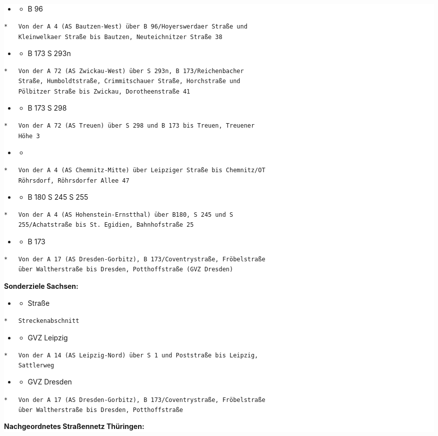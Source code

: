 
*    *   B 96

    *   Von der A 4 (AS Bautzen-West) über B 96/Hoyerswerdaer Straße und
        Kleinwelkaer Straße bis Bautzen, Neuteichnitzer Straße 38


*    *   B 173
        S 293n

    *   Von der A 72 (AS Zwickau-West) über S 293n, B 173/Reichenbacher
        Straße, Humboldtstraße, Crimmitschauer Straße, Horchstraße und
        Pölbitzer Straße bis Zwickau, Dorotheenstraße 41


*    *   B 173
        S 298

    *   Von der A 72 (AS Treuen) über S 298 und B 173 bis Treuen, Treuener
        Höhe 3


*    *
    *   Von der A 4 (AS Chemnitz-Mitte) über Leipziger Straße bis Chemnitz/OT
        Röhrsdorf, Röhrsdorfer Allee 47


*    *   B 180
        S 245
        S 255

    *   Von der A 4 (AS Hohenstein-Ernstthal) über B180, S 245 und S
        255/Achatstraße bis St. Egidien, Bahnhofstraße 25


*    *   B 173

    *   Von der A 17 (AS Dresden-Gorbitz), B 173/Coventrystraße, Fröbelstraße
        über Waltherstraße bis Dresden, Potthoffstraße (GVZ Dresden)



**Sonderziele Sachsen:**


*    *   Straße

    *   Streckenabschnitt


*    *   GVZ Leipzig

    *   Von der A 14 (AS Leipzig-Nord) über S 1 und Poststraße bis Leipzig,
        Sattlerweg


*    *   GVZ Dresden

    *   Von der A 17 (AS Dresden-Gorbitz), B 173/Coventrystraße, Fröbelstraße
        über Waltherstraße bis Dresden, Potthoffstraße



**Nachgeordnetes Straßennetz Thüringen:**
